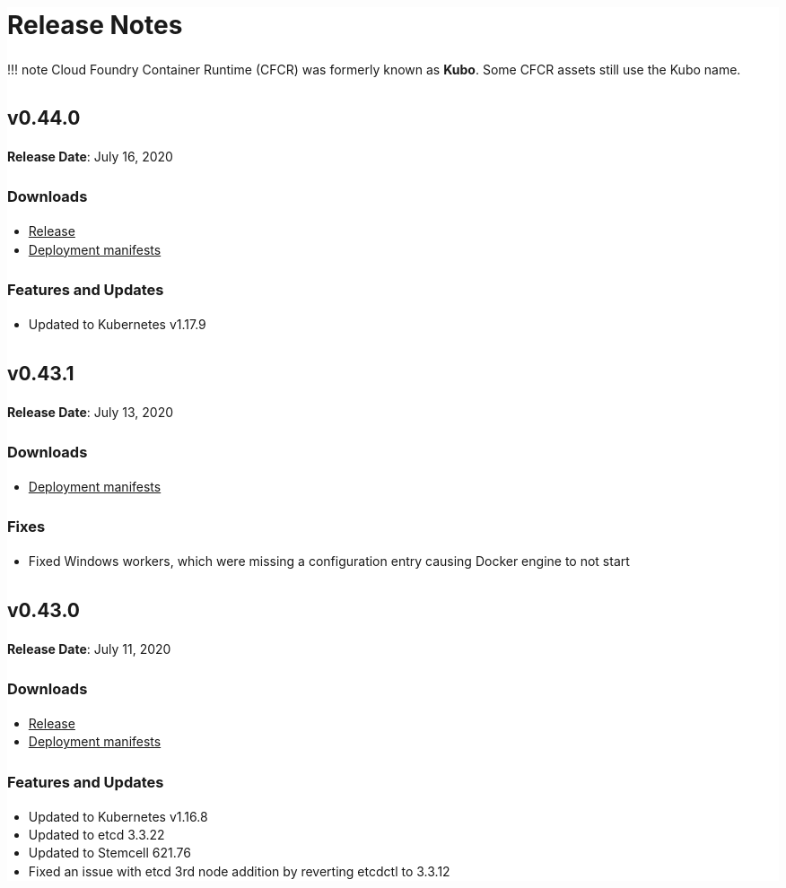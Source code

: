 # Release Notes

!!! note
	Cloud Foundry Container Runtime (CFCR) was formerly known as **Kubo**. Some CFCR assets still use the Kubo name.

## v0.44.0

**Release Date**: July 16, 2020

### Downloads
* [Release](https://github.com/cloudfoundry-incubator/kubo-release/releases/download/v0.44.0/kubo-0.44.0-ubuntu-xenial-621.76-20200716-220634-5482734.tgz)
* [Deployment manifests](https://github.com/cloudfoundry-incubator/kubo-deployment/releases/download/v0.44.0/kubo-deployment-0.44.0.tgz)

### Features and Updates
* Updated to Kubernetes v1.17.9


## v0.43.1

**Release Date**: July 13, 2020

### Downloads
* [Deployment manifests](https://github.com/cloudfoundry-incubator/kubo-deployment/releases/download/v0.43.1/kubo-deployment-0.43.1.tgz)


### Fixes
* Fixed Windows workers, which were missing a configuration entry causing Docker engine to not start

## v0.43.0

**Release Date**: July 11, 2020

### Downloads
* [Release](https://github.com/cloudfoundry-incubator/kubo-release/releases/download/v0.43.0/kubo-0.43.0-ubuntu-xenial-621.76-20200711-071815-674078355.tgz)
* [Deployment manifests](https://github.com/cloudfoundry-incubator/kubo-deployment/releases/download/v0.43.0/kubo-deployment-0.43.0.tgz)

### Features and Updates
* Updated to Kubernetes v1.16.8
* Updated to etcd 3.3.22
* Updated to Stemcell 621.76
* Fixed an issue with etcd 3rd node addition by reverting etcdctl to 3.3.12
